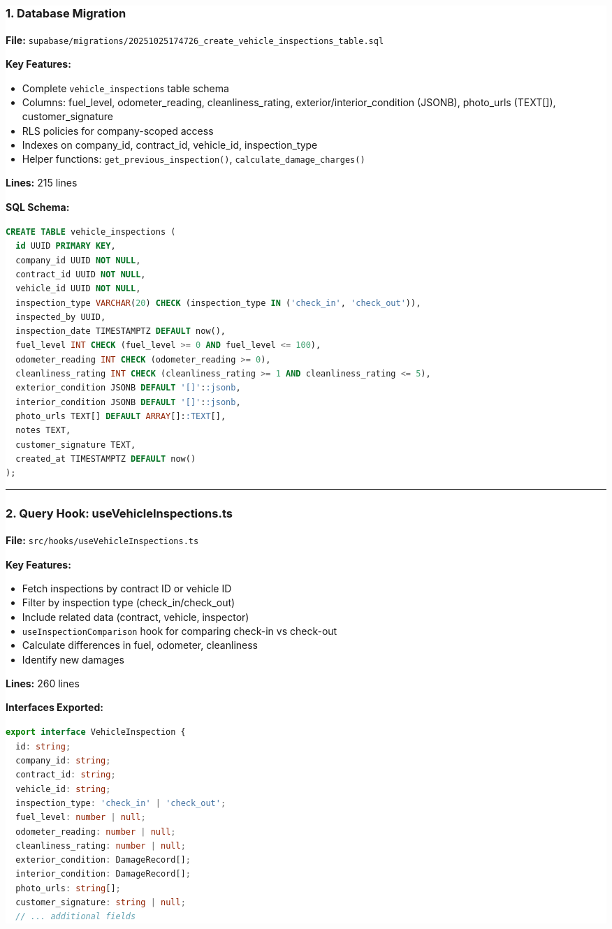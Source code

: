 ### 1. Database Migration
**File:** `supabase/migrations/20251025174726_create_vehicle_inspections_table.sql`

**Key Features:**
- Complete `vehicle_inspections` table schema
- Columns: fuel_level, odometer_reading, cleanliness_rating, exterior/interior_condition (JSONB), photo_urls (TEXT[]), customer_signature
- RLS policies for company-scoped access
- Indexes on company_id, contract_id, vehicle_id, inspection_type
- Helper functions: `get_previous_inspection()`, `calculate_damage_charges()`

**Lines:** 215 lines

**SQL Schema:**
```sql
CREATE TABLE vehicle_inspections (
  id UUID PRIMARY KEY,
  company_id UUID NOT NULL,
  contract_id UUID NOT NULL,
  vehicle_id UUID NOT NULL,
  inspection_type VARCHAR(20) CHECK (inspection_type IN ('check_in', 'check_out')),
  inspected_by UUID,
  inspection_date TIMESTAMPTZ DEFAULT now(),
  fuel_level INT CHECK (fuel_level >= 0 AND fuel_level <= 100),
  odometer_reading INT CHECK (odometer_reading >= 0),
  cleanliness_rating INT CHECK (cleanliness_rating >= 1 AND cleanliness_rating <= 5),
  exterior_condition JSONB DEFAULT '[]'::jsonb,
  interior_condition JSONB DEFAULT '[]'::jsonb,
  photo_urls TEXT[] DEFAULT ARRAY[]::TEXT[],
  notes TEXT,
  customer_signature TEXT,
  created_at TIMESTAMPTZ DEFAULT now()
);
```

---

### 2. Query Hook: useVehicleInspections.ts
**File:** `src/hooks/useVehicleInspections.ts`

**Key Features:**
- Fetch inspections by contract ID or vehicle ID
- Filter by inspection type (check_in/check_out)
- Include related data (contract, vehicle, inspector)
- `useInspectionComparison` hook for comparing check-in vs check-out
- Calculate differences in fuel, odometer, cleanliness
- Identify new damages

**Lines:** 260 lines

**Interfaces Exported:**
```typescript
export interface VehicleInspection {
  id: string;
  company_id: string;
  contract_id: string;
  vehicle_id: string;
  inspection_type: 'check_in' | 'check_out';
  fuel_level: number | null;
  odometer_reading: number | null;
  cleanliness_rating: number | null;
  exterior_condition: DamageRecord[];
  interior_condition: DamageRecord[];
  photo_urls: string[];
  customer_signature: string | null;
  // ... additional fields
```